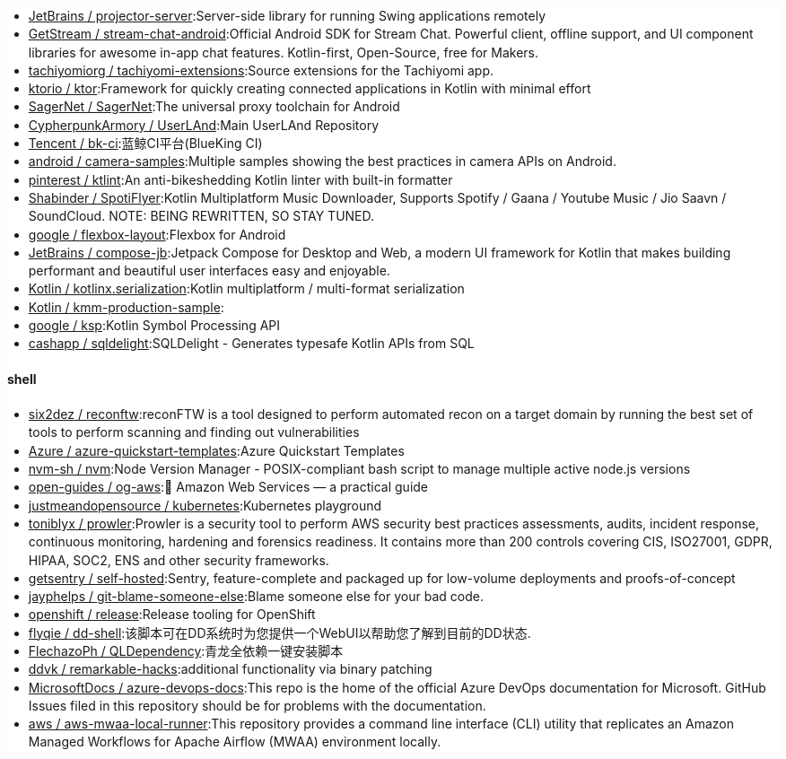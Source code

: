 * [JetBrains / projector-server](https://github.com/JetBrains/projector-server):Server-side library for running Swing applications remotely
* [GetStream / stream-chat-android](https://github.com/GetStream/stream-chat-android):Official Android SDK for Stream Chat. Powerful client, offline support, and UI component libraries for awesome in-app chat features. Kotlin-first, Open-Source, free for Makers.
* [tachiyomiorg / tachiyomi-extensions](https://github.com/tachiyomiorg/tachiyomi-extensions):Source extensions for the Tachiyomi app.
* [ktorio / ktor](https://github.com/ktorio/ktor):Framework for quickly creating connected applications in Kotlin with minimal effort
* [SagerNet / SagerNet](https://github.com/SagerNet/SagerNet):The universal proxy toolchain for Android
* [CypherpunkArmory / UserLAnd](https://github.com/CypherpunkArmory/UserLAnd):Main UserLAnd Repository
* [Tencent / bk-ci](https://github.com/Tencent/bk-ci):蓝鲸CI平台(BlueKing CI)
* [android / camera-samples](https://github.com/android/camera-samples):Multiple samples showing the best practices in camera APIs on Android.
* [pinterest / ktlint](https://github.com/pinterest/ktlint):An anti-bikeshedding Kotlin linter with built-in formatter
* [Shabinder / SpotiFlyer](https://github.com/Shabinder/SpotiFlyer):Kotlin Multiplatform Music Downloader, Supports Spotify / Gaana / Youtube Music / Jio Saavn / SoundCloud. NOTE: BEING REWRITTEN, SO STAY TUNED.
* [google / flexbox-layout](https://github.com/google/flexbox-layout):Flexbox for Android
* [JetBrains / compose-jb](https://github.com/JetBrains/compose-jb):Jetpack Compose for Desktop and Web, a modern UI framework for Kotlin that makes building performant and beautiful user interfaces easy and enjoyable.
* [Kotlin / kotlinx.serialization](https://github.com/Kotlin/kotlinx.serialization):Kotlin multiplatform / multi-format serialization
* [Kotlin / kmm-production-sample](https://github.com/Kotlin/kmm-production-sample):
* [google / ksp](https://github.com/google/ksp):Kotlin Symbol Processing API
* [cashapp / sqldelight](https://github.com/cashapp/sqldelight):SQLDelight - Generates typesafe Kotlin APIs from SQL

#### shell
* [six2dez / reconftw](https://github.com/six2dez/reconftw):reconFTW is a tool designed to perform automated recon on a target domain by running the best set of tools to perform scanning and finding out vulnerabilities
* [Azure / azure-quickstart-templates](https://github.com/Azure/azure-quickstart-templates):Azure Quickstart Templates
* [nvm-sh / nvm](https://github.com/nvm-sh/nvm):Node Version Manager - POSIX-compliant bash script to manage multiple active node.js versions
* [open-guides / og-aws](https://github.com/open-guides/og-aws):📙 Amazon Web Services — a practical guide
* [justmeandopensource / kubernetes](https://github.com/justmeandopensource/kubernetes):Kubernetes playground
* [toniblyx / prowler](https://github.com/toniblyx/prowler):Prowler is a security tool to perform AWS security best practices assessments, audits, incident response, continuous monitoring, hardening and forensics readiness. It contains more than 200 controls covering CIS, ISO27001, GDPR, HIPAA, SOC2, ENS and other security frameworks.
* [getsentry / self-hosted](https://github.com/getsentry/self-hosted):Sentry, feature-complete and packaged up for low-volume deployments and proofs-of-concept
* [jayphelps / git-blame-someone-else](https://github.com/jayphelps/git-blame-someone-else):Blame someone else for your bad code.
* [openshift / release](https://github.com/openshift/release):Release tooling for OpenShift
* [flyqie / dd-shell](https://github.com/flyqie/dd-shell):该脚本可在DD系统时为您提供一个WebUI以帮助您了解到目前的DD状态.
* [FlechazoPh / QLDependency](https://github.com/FlechazoPh/QLDependency):青龙全依赖一键安装脚本
* [ddvk / remarkable-hacks](https://github.com/ddvk/remarkable-hacks):additional functionality via binary patching
* [MicrosoftDocs / azure-devops-docs](https://github.com/MicrosoftDocs/azure-devops-docs):This repo is the home of the official Azure DevOps documentation for Microsoft. GitHub Issues filed in this repository should be for problems with the documentation.
* [aws / aws-mwaa-local-runner](https://github.com/aws/aws-mwaa-local-runner):This repository provides a command line interface (CLI) utility that replicates an Amazon Managed Workflows for Apache Airflow (MWAA) environment locally.